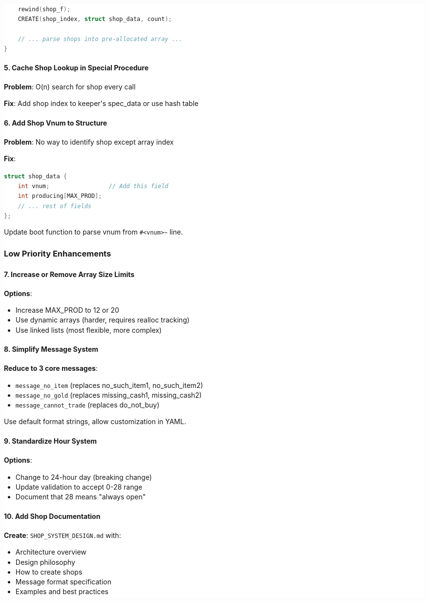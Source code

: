 ```c
    rewind(shop_f);
    CREATE(shop_index, struct shop_data, count);
    
    // ... parse shops into pre-allocated array ...
}
```

#### 5. Cache Shop Lookup in Special Procedure
**Problem**: O(n) search for shop every call

**Fix**: Add shop index to keeper's spec_data or use hash table

#### 6. Add Shop Vnum to Structure
**Problem**: No way to identify shop except array index

**Fix**:
```c
struct shop_data {
    int vnum;                 // Add this field
    int producing[MAX_PROD];
    // ... rest of fields
};
```

Update boot function to parse vnum from `#<vnum>~` line.

### Low Priority Enhancements

#### 7. Increase or Remove Array Size Limits
**Options**:
- Increase MAX_PROD to 12 or 20
- Use dynamic arrays (harder, requires realloc tracking)
- Use linked lists (most flexible, more complex)

#### 8. Simplify Message System
**Reduce to 3 core messages**:
- `message_no_item` (replaces no_such_item1, no_such_item2)
- `message_no_gold` (replaces missing_cash1, missing_cash2)
- `message_cannot_trade` (replaces do_not_buy)

Use default format strings, allow customization in YAML.

#### 9. Standardize Hour System
**Options**:
- Change to 24-hour day (breaking change)
- Update validation to accept 0-28 range
- Document that 28 means "always open"

#### 10. Add Shop Documentation
**Create**: `SHOP_SYSTEM_DESIGN.md` with:
- Architecture overview
- Design philosophy
- How to create shops
- Message format specification
- Examples and best practices
